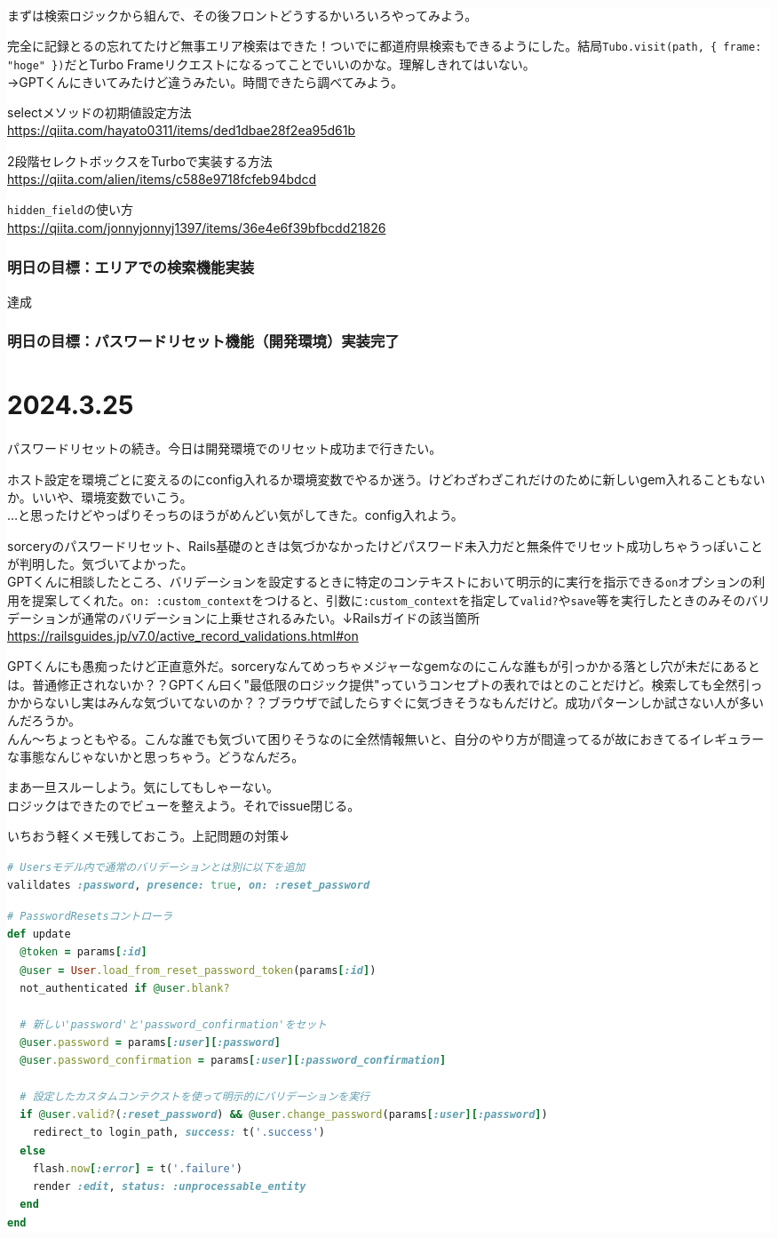 まずは検索ロジックから組んで、その後フロントどうするかいろいろやってみよう。

完全に記録とるの忘れてたけど無事エリア検索はできた！ついでに都道府県検索もできるようにした。結局`Tubo.visit(path, { frame: "hoge" })`だとTurbo Frameリクエストになるってことでいいのかな。理解しきれてはいない。  
→GPTくんにきいてみたけど違うみたい。時間できたら調べてみよう。

selectメソッドの初期値設定方法  
https://qiita.com/hayato0311/items/ded1dbae28f2ea95d61b

2段階セレクトボックスをTurboで実装する方法  
https://qiita.com/alien/items/c588e9718fcfeb94bdcd

`hidden_field`の使い方  
https://qiita.com/jonnyjonnyj1397/items/36e4e6f39bfbcdd21826

### 明日の目標：エリアでの検索機能実装
達成

### 明日の目標：パスワードリセット機能（開発環境）実装完了

# 2024.3.25
パスワードリセットの続き。今日は開発環境でのリセット成功まで行きたい。

ホスト設定を環境ごとに変えるのにconfig入れるか環境変数でやるか迷う。けどわざわざこれだけのために新しいgem入れることもないか。いいや、環境変数でいこう。  
…と思ったけどやっぱりそっちのほうがめんどい気がしてきた。config入れよう。

sorceryのパスワードリセット、Rails基礎のときは気づかなかったけどパスワード未入力だと無条件でリセット成功しちゃうっぽいことが判明した。気づいてよかった。  
GPTくんに相談したところ、バリデーションを設定するときに特定のコンテキストにおいて明示的に実行を指示できる`on`オプションの利用を提案してくれた。`on: :custom_context`をつけると、引数に`:custom_context`を指定して`valid?`や`save`等を実行したときのみそのバリデーションが通常のバリデーションに上乗せされるみたい。↓Railsガイドの該当箇所  
https://railsguides.jp/v7.0/active_record_validations.html#on

GPTくんにも愚痴ったけど正直意外だ。sorceryなんてめっちゃメジャーなgemなのにこんな誰もが引っかかる落とし穴が未だにあるとは。普通修正されないか？？GPTくん曰く"最低限のロジック提供"っていうコンセプトの表れではとのことだけど。検索しても全然引っかからないし実はみんな気づいてないのか？？ブラウザで試したらすぐに気づきそうなもんだけど。成功パターンしか試さない人が多いんだろうか。  
んん〜ちょっともやる。こんな誰でも気づいて困りそうなのに全然情報無いと、自分のやり方が間違ってるが故におきてるイレギュラーな事態なんじゃないかと思っちゃう。どうなんだろ。

まあ一旦スルーしよう。気にしてもしゃーない。  
ロジックはできたのでビューを整えよう。それでissue閉じる。

いちおう軽くメモ残しておこう。上記問題の対策↓

```rb
# Usersモデル内で通常のバリデーションとは別に以下を追加
valildates :password, presence: true, on: :reset_password
```
```rb
# PasswordResetsコントローラ
def update
  @token = params[:id]
  @user = User.load_from_reset_password_token(params[:id])
  not_authenticated if @user.blank?

  # 新しい'password'と'password_confirmation'をセット
  @user.password = params[:user][:password]
  @user.password_confirmation = params[:user][:password_confirmation]

  # 設定したカスタムコンテクストを使って明示的にバリデーションを実行
  if @user.valid?(:reset_password) && @user.change_password(params[:user][:password])
    redirect_to login_path, success: t('.success')
  else
    flash.now[:error] = t('.failure')
    render :edit, status: :unprocessable_entity
  end
end
```
